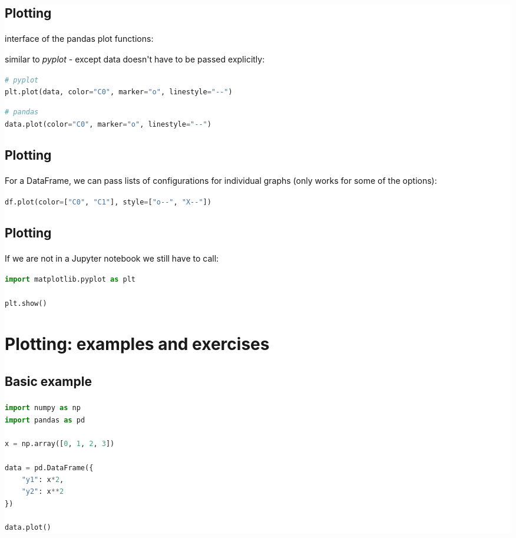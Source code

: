 ## Plotting

interface of the pandas plot functions:

similar to _pyplot_ - except data doesn't have to be passed explicitly:

```py
# pyplot
plt.plot(data, color="C0", marker="o", linestyle="--")
```

```py
# pandas
data.plot(color="C0", marker="o", linestyle="--")
```

## Plotting

For a DataFrame, we can pass lists of configurations for individual graphs (only works for some of the options):

```py
df.plot(color=["C0", "C1"], style=["o--", "X--"])
```

## Plotting

If we are not in a Jupyter notebook we still have to call:

```py
import matplotlib.pyplot as plt

plt.show()
```

# Plotting: examples and exercises

## Basic example

```py
import numpy as np
import pandas as pd

x = np.array([0, 1, 2, 3])

data = pd.DataFrame({
    "y1": x*2,
    "y2": x**2
})

data.plot()
```
